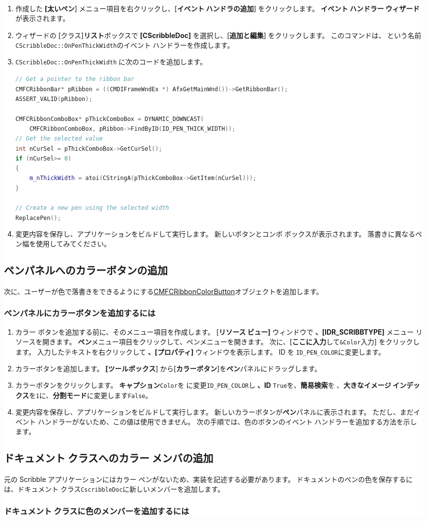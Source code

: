    1. 作成した **[太いペン**] メニュー項目を右クリックし、[**イベント ハンドラの追加**] をクリックします。 **イベント ハンドラー ウィザード**が表示されます。

   1. ウィザードの [クラス]**リスト**ボックスで **[CScribbleDoc]** を選択し、[**追加と編集**] をクリックします。 このコマンドは、 という名前`CScribbleDoc::OnPenThickWidth`のイベント ハンドラーを作成します。

   1. `CScribbleDoc::OnPenThickWidth` に次のコードを追加します。

        ```cpp
        // Get a pointer to the ribbon bar
        CMFCRibbonBar* pRibbon = ((CMDIFrameWndEx *) AfxGetMainWnd())->GetRibbonBar();
        ASSERT_VALID(pRibbon);

        CMFCRibbonComboBox* pThickComboBox = DYNAMIC_DOWNCAST(
            CMFCRibbonComboBox, pRibbon->FindByID(ID_PEN_THICK_WIDTH));
        // Get the selected value
        int nCurSel = pThickComboBox->GetCurSel();
        if (nCurSel>= 0)
        {
            m_nThickWidth = atoi(CStringA(pThickComboBox->GetItem(nCurSel)));
        }

        // Create a new pen using the selected width
        ReplacePen();
        ```

1. 変更内容を保存し、アプリケーションをビルドして実行します。 新しいボタンとコンボ ボックスが表示されます。 落書きに異なるペン幅を使用してみてください。

## <a name="adding-a-color-button-to-the-pen-panel"></a><a name="addcolorbutton"></a>ペンパネルへのカラーボタンの追加

次に、ユーザーが色で落書きをできるようにする[CMFCRibbonColorButton](../mfc/reference/cmfcribboncolorbutton-class.md)オブジェクトを追加します。

### <a name="to-add-a-color-button-to-the-pen-panel"></a>ペンパネルにカラーボタンを追加するには

1. カラー ボタンを追加する前に、そのメニュー項目を作成します。 [**リソース ビュー]** ウィンドウで **、[IDR_SCRIBBTYPE]** メニュー リソースを開きます。 **ペン**メニュー項目をクリックして、ペンメニューを開きます。 次に、[**ここに入力**して`&Color`入力] をクリックします。 入力したテキストを右クリックして **、[プロパティ]** ウィンドウを表示します。 ID を `ID_PEN_COLOR`に変更します。

1. カラーボタンを追加します。 **[ツールボックス**] から[**カラーボタン**]を**ペン**パネルにドラッグします。

1. カラーボタンをクリックします。 **キャプション**`Color`を に変更`ID_PEN_COLOR`し **、ID** `True`を、**簡易検索**を 、**大きなイメージ インデックス**を`1`に、**分割モード**に変更します`False`。

1. 変更内容を保存し、アプリケーションをビルドして実行します。 新しいカラーボタンが**ペン**パネルに表示されます。 ただし、まだイベント ハンドラーがないため、この値は使用できません。 次の手順では、色のボタンのイベント ハンドラーを追加する方法を示します。

## <a name="adding-a-color-member-to-the-document-class"></a><a name="addcolormember"></a>ドキュメント クラスへのカラー メンバの追加

元の Scribble アプリケーションにはカラー ペンがないため、実装を記述する必要があります。 ドキュメントのペンの色を保存するには、ドキュメント クラス`CscribbleDoc`に新しいメンバーを追加します。

### <a name="to-add-a-color-member-to-the-document-class"></a>ドキュメント クラスに色のメンバーを追加するには
